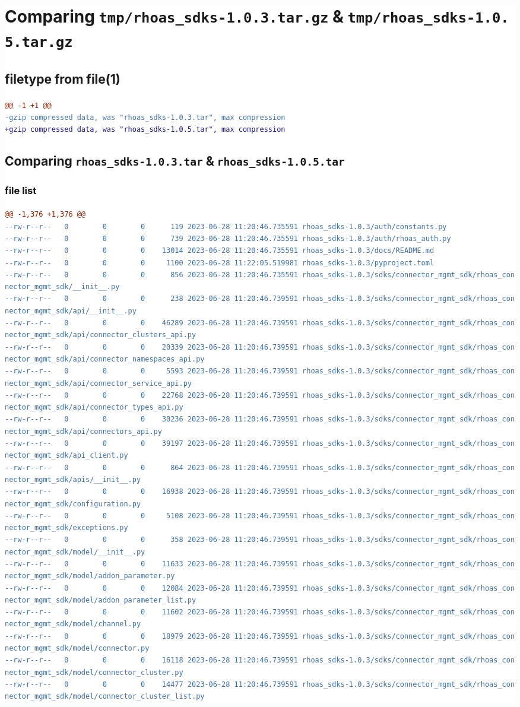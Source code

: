 # Comparing `tmp/rhoas_sdks-1.0.3.tar.gz` & `tmp/rhoas_sdks-1.0.5.tar.gz`

## filetype from file(1)

```diff
@@ -1 +1 @@
-gzip compressed data, was "rhoas_sdks-1.0.3.tar", max compression
+gzip compressed data, was "rhoas_sdks-1.0.5.tar", max compression
```

## Comparing `rhoas_sdks-1.0.3.tar` & `rhoas_sdks-1.0.5.tar`

### file list

```diff
@@ -1,376 +1,376 @@
--rw-r--r--   0        0        0      119 2023-06-28 11:20:46.735591 rhoas_sdks-1.0.3/auth/constants.py
--rw-r--r--   0        0        0      739 2023-06-28 11:20:46.735591 rhoas_sdks-1.0.3/auth/rhoas_auth.py
--rw-r--r--   0        0        0    13014 2023-06-28 11:20:46.735591 rhoas_sdks-1.0.3/docs/README.md
--rw-r--r--   0        0        0     1100 2023-06-28 11:22:05.519981 rhoas_sdks-1.0.3/pyproject.toml
--rw-r--r--   0        0        0      856 2023-06-28 11:20:46.735591 rhoas_sdks-1.0.3/sdks/connector_mgmt_sdk/rhoas_connector_mgmt_sdk/__init__.py
--rw-r--r--   0        0        0      238 2023-06-28 11:20:46.739591 rhoas_sdks-1.0.3/sdks/connector_mgmt_sdk/rhoas_connector_mgmt_sdk/api/__init__.py
--rw-r--r--   0        0        0    46289 2023-06-28 11:20:46.739591 rhoas_sdks-1.0.3/sdks/connector_mgmt_sdk/rhoas_connector_mgmt_sdk/api/connector_clusters_api.py
--rw-r--r--   0        0        0    20339 2023-06-28 11:20:46.739591 rhoas_sdks-1.0.3/sdks/connector_mgmt_sdk/rhoas_connector_mgmt_sdk/api/connector_namespaces_api.py
--rw-r--r--   0        0        0     5593 2023-06-28 11:20:46.739591 rhoas_sdks-1.0.3/sdks/connector_mgmt_sdk/rhoas_connector_mgmt_sdk/api/connector_service_api.py
--rw-r--r--   0        0        0    22768 2023-06-28 11:20:46.739591 rhoas_sdks-1.0.3/sdks/connector_mgmt_sdk/rhoas_connector_mgmt_sdk/api/connector_types_api.py
--rw-r--r--   0        0        0    30236 2023-06-28 11:20:46.739591 rhoas_sdks-1.0.3/sdks/connector_mgmt_sdk/rhoas_connector_mgmt_sdk/api/connectors_api.py
--rw-r--r--   0        0        0    39197 2023-06-28 11:20:46.739591 rhoas_sdks-1.0.3/sdks/connector_mgmt_sdk/rhoas_connector_mgmt_sdk/api_client.py
--rw-r--r--   0        0        0      864 2023-06-28 11:20:46.739591 rhoas_sdks-1.0.3/sdks/connector_mgmt_sdk/rhoas_connector_mgmt_sdk/apis/__init__.py
--rw-r--r--   0        0        0    16938 2023-06-28 11:20:46.739591 rhoas_sdks-1.0.3/sdks/connector_mgmt_sdk/rhoas_connector_mgmt_sdk/configuration.py
--rw-r--r--   0        0        0     5108 2023-06-28 11:20:46.739591 rhoas_sdks-1.0.3/sdks/connector_mgmt_sdk/rhoas_connector_mgmt_sdk/exceptions.py
--rw-r--r--   0        0        0      358 2023-06-28 11:20:46.739591 rhoas_sdks-1.0.3/sdks/connector_mgmt_sdk/rhoas_connector_mgmt_sdk/model/__init__.py
--rw-r--r--   0        0        0    11633 2023-06-28 11:20:46.739591 rhoas_sdks-1.0.3/sdks/connector_mgmt_sdk/rhoas_connector_mgmt_sdk/model/addon_parameter.py
--rw-r--r--   0        0        0    12084 2023-06-28 11:20:46.739591 rhoas_sdks-1.0.3/sdks/connector_mgmt_sdk/rhoas_connector_mgmt_sdk/model/addon_parameter_list.py
--rw-r--r--   0        0        0    11602 2023-06-28 11:20:46.739591 rhoas_sdks-1.0.3/sdks/connector_mgmt_sdk/rhoas_connector_mgmt_sdk/model/channel.py
--rw-r--r--   0        0        0    18979 2023-06-28 11:20:46.739591 rhoas_sdks-1.0.3/sdks/connector_mgmt_sdk/rhoas_connector_mgmt_sdk/model/connector.py
--rw-r--r--   0        0        0    16118 2023-06-28 11:20:46.739591 rhoas_sdks-1.0.3/sdks/connector_mgmt_sdk/rhoas_connector_mgmt_sdk/model/connector_cluster.py
--rw-r--r--   0        0        0    14477 2023-06-28 11:20:46.739591 rhoas_sdks-1.0.3/sdks/connector_mgmt_sdk/rhoas_connector_mgmt_sdk/model/connector_cluster_list.py
```